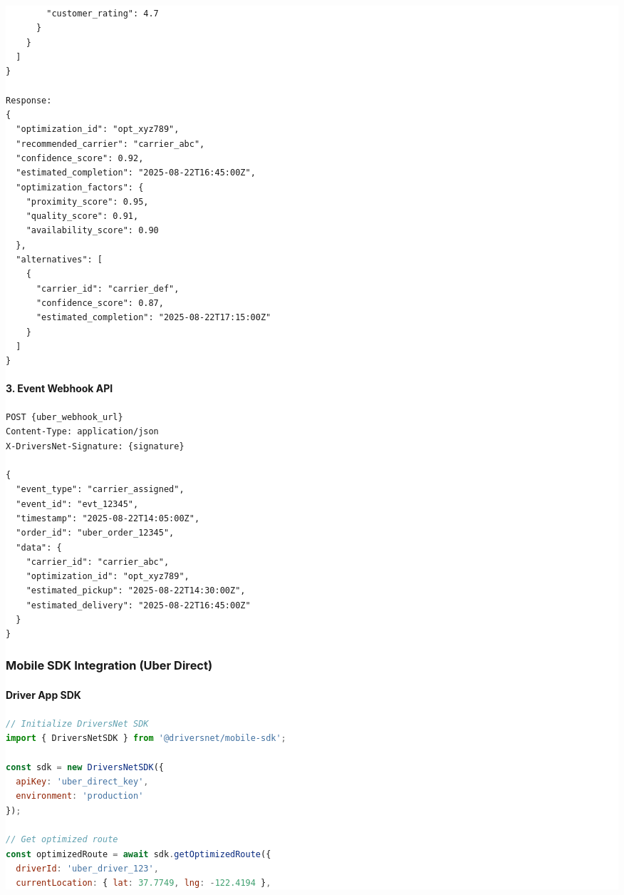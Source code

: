 ```http
        "customer_rating": 4.7
      }
    }
  ]
}

Response:
{
  "optimization_id": "opt_xyz789",
  "recommended_carrier": "carrier_abc",
  "confidence_score": 0.92,
  "estimated_completion": "2025-08-22T16:45:00Z",
  "optimization_factors": {
    "proximity_score": 0.95,
    "quality_score": 0.91,
    "availability_score": 0.90
  },
  "alternatives": [
    {
      "carrier_id": "carrier_def",
      "confidence_score": 0.87,
      "estimated_completion": "2025-08-22T17:15:00Z"
    }
  ]
}
```

#### 3. Event Webhook API
```http
POST {uber_webhook_url}
Content-Type: application/json
X-DriversNet-Signature: {signature}

{
  "event_type": "carrier_assigned",
  "event_id": "evt_12345",
  "timestamp": "2025-08-22T14:05:00Z",
  "order_id": "uber_order_12345",
  "data": {
    "carrier_id": "carrier_abc",
    "optimization_id": "opt_xyz789",
    "estimated_pickup": "2025-08-22T14:30:00Z",
    "estimated_delivery": "2025-08-22T16:45:00Z"
  }
}
```

### Mobile SDK Integration (Uber Direct)

#### Driver App SDK
```javascript
// Initialize DriversNet SDK
import { DriversNetSDK } from '@driversnet/mobile-sdk';

const sdk = new DriversNetSDK({
  apiKey: 'uber_direct_key',
  environment: 'production'
});

// Get optimized route
const optimizedRoute = await sdk.getOptimizedRoute({
  driverId: 'uber_driver_123',
  currentLocation: { lat: 37.7749, lng: -122.4194 },
```